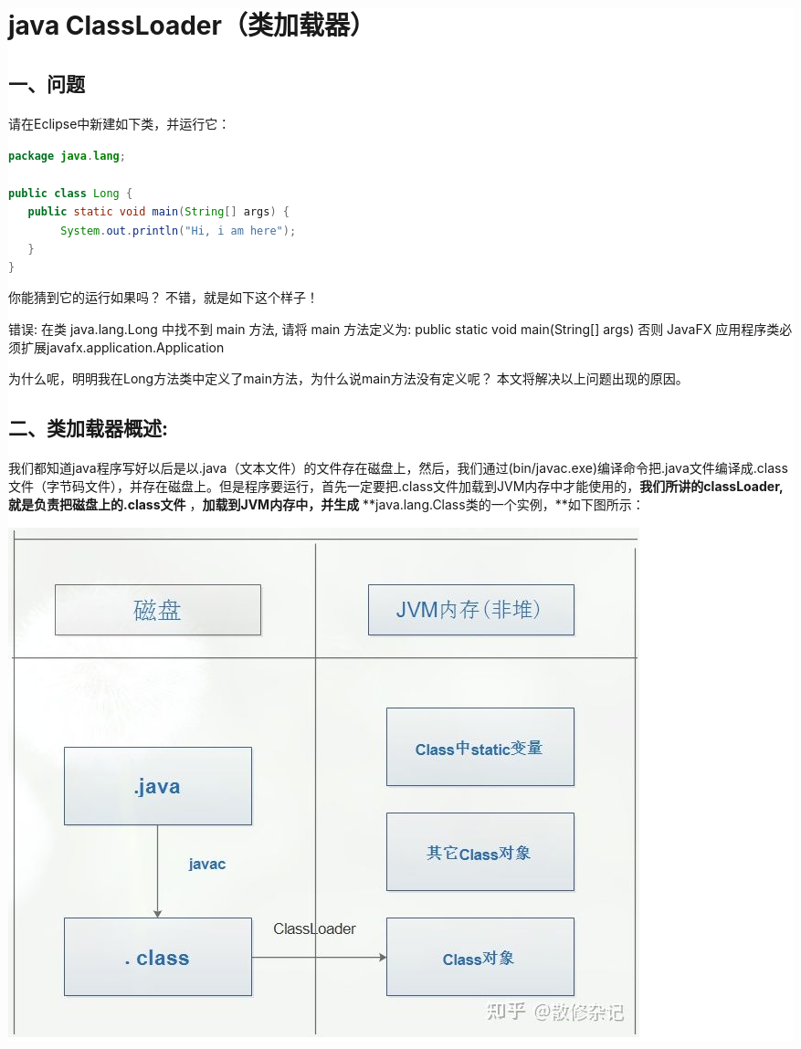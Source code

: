 # java ClassLoader（类加载器）

## **一、问题**

请在Eclipse中新建如下类，并运行它：

```java
package java.lang;

public class Long {
   public static void main(String[] args) {
        System.out.println("Hi, i am here");
   }
}
```

你能猜到它的运行如果吗？ 不错，就是如下这个样子！

错误: 在类 java.lang.Long 中找不到 main 方法, 请将 main 方法定义为: public static void main(String[] args) 否则 JavaFX 应用程序类必须扩展javafx.application.Application

为什么呢，明明我在Long方法类中定义了main方法，为什么说main方法没有定义呢？
本文将解决以上问题出现的原因。

## **二、类加载器概述:**

我们都知道java程序写好以后是以.java（文本文件）的文件存在磁盘上，然后，我们通过(bin/javac.exe)编译命令把.java文件编译成.class文件（字节码文件），并存在磁盘上。但是程序要运行，首先一定要把.class文件加载到JVM内存中才能使用的，**我们所讲的classLoader,就是负责把磁盘上的.class文件** ，**加载到JVM内存中，并生成** **java.lang.Class类的一个实例，**如下图所示：

![img](image/v2-d8a2d9fd817eebc621f90a1025803352_1440w.jpg)
